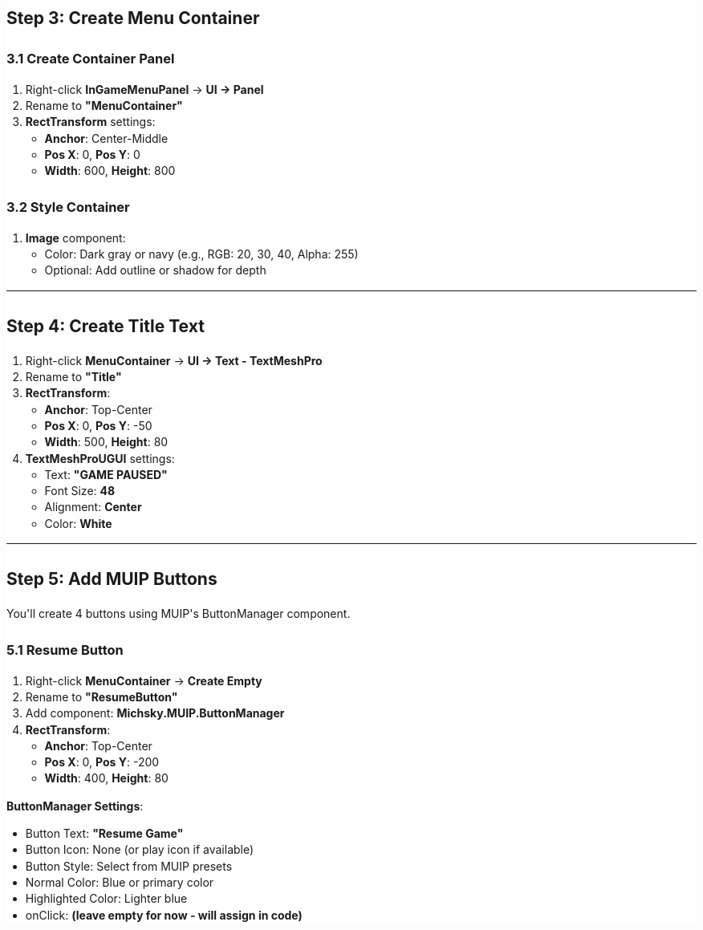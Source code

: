 ## Step 3: Create Menu Container

### 3.1 Create Container Panel

1. Right-click **InGameMenuPanel** → **UI → Panel**
2. Rename to **"MenuContainer"**
3. **RectTransform** settings:
   - **Anchor**: Center-Middle
   - **Pos X**: 0, **Pos Y**: 0
   - **Width**: 600, **Height**: 800

### 3.2 Style Container

1. **Image** component:
   - Color: Dark gray or navy (e.g., RGB: 20, 30, 40, Alpha: 255)
   - Optional: Add outline or shadow for depth

---

## Step 4: Create Title Text

1. Right-click **MenuContainer** → **UI → Text - TextMeshPro**
2. Rename to **"Title"**
3. **RectTransform**:
   - **Anchor**: Top-Center
   - **Pos X**: 0, **Pos Y**: -50
   - **Width**: 500, **Height**: 80
4. **TextMeshProUGUI** settings:
   - Text: **"GAME PAUSED"**
   - Font Size: **48**
   - Alignment: **Center**
   - Color: **White**

---

## Step 5: Add MUIP Buttons

You'll create 4 buttons using MUIP's ButtonManager component.

### 5.1 Resume Button

1. Right-click **MenuContainer** → **Create Empty**
2. Rename to **"ResumeButton"**
3. Add component: **Michsky.MUIP.ButtonManager**
4. **RectTransform**:
   - **Anchor**: Top-Center
   - **Pos X**: 0, **Pos Y**: -200
   - **Width**: 400, **Height**: 80

**ButtonManager Settings**:
- Button Text: **"Resume Game"**
- Button Icon: None (or play icon if available)
- Button Style: Select from MUIP presets
- Normal Color: Blue or primary color
- Highlighted Color: Lighter blue
- onClick: **(leave empty for now - will assign in code)**

